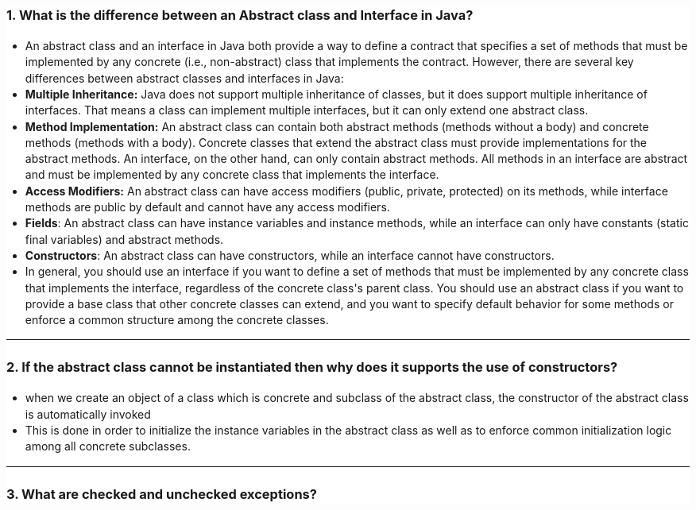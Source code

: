 ### **1. What is the difference between an Abstract class and Interface in Java?**

- An abstract class and an interface in Java both provide a way to define a contract that specifies a set of methods
  that must be implemented by any concrete (i.e., non-abstract) class that implements the contract. However, there are
  several key differences between abstract classes and interfaces in Java:
- **Multiple Inheritance:** Java does not support multiple inheritance of classes, but it does support multiple
  inheritance of interfaces. That means a class can implement multiple interfaces, but it can only extend one abstract
  class.
- **Method Implementation:** An abstract class can contain both abstract methods (methods without a body) and concrete
  methods (methods with a body). Concrete classes that extend the abstract class must provide implementations for the
  abstract methods. An interface, on the other hand, can only contain abstract methods. All methods in an interface are
  abstract and must be implemented by any concrete class that implements the interface.
- **Access Modifiers:** An abstract class can have access modifiers (public, private, protected) on its methods, while
  interface methods are public by default and cannot have any access modifiers.
- **Fields**: An abstract class can have instance variables and instance methods, while an interface can only have
  constants (static final variables) and abstract methods.
- **Constructors**: An abstract class can have constructors, while an interface cannot have constructors.
- In general, you should use an interface if you want to define a set of methods that must be implemented by any
  concrete class that implements the interface, regardless of the concrete class's parent class. You should use an
  abstract class if you want to provide a base class that other concrete classes can extend, and you want to specify
  default behavior for some methods or enforce a common structure among the concrete classes.

---

### **2. If the abstract class cannot be instantiated then why does it supports the use of constructors?**

- when we create an object of a class which is concrete and subclass of the abstract class, the constructor of the
  abstract class is automatically invoked
- This is done in order to initialize the instance variables in the abstract class as well as to enforce common
  initialization logic among all concrete subclasses.

---

### **3. What are checked and unchecked exceptions?**

